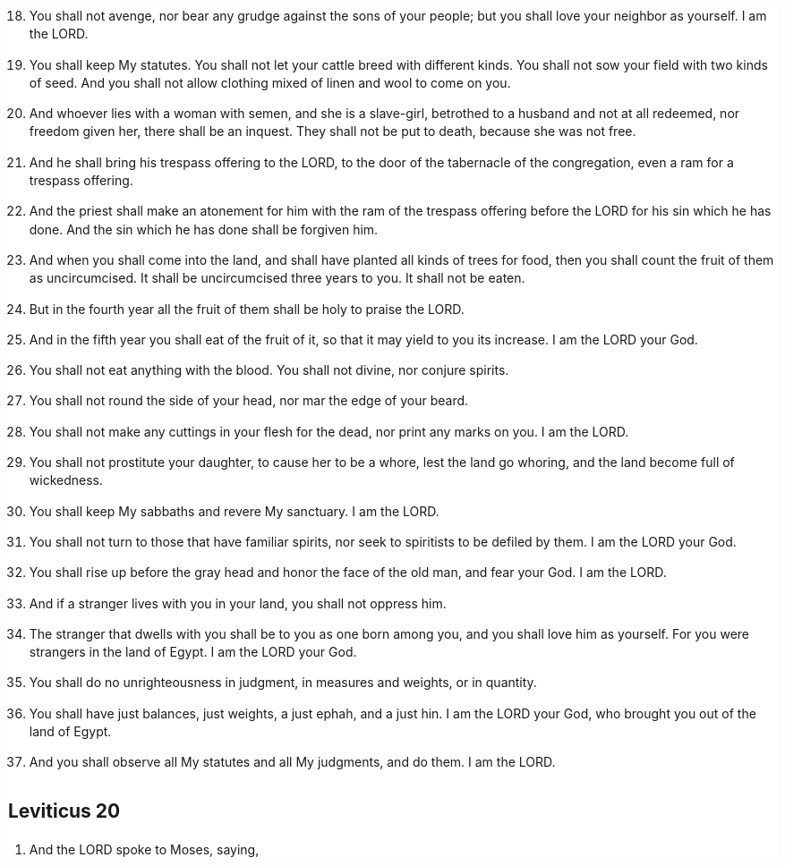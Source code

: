 18. You shall not avenge, nor bear any grudge against the sons of your people; but you shall love your neighbor as yourself. I am the LORD.   

19. You shall keep My statutes. You shall not let your cattle breed with different kinds. You shall not sow your field with two kinds of seed. And you shall not allow clothing mixed of linen and wool to come on you.

20. And whoever lies with a woman with semen, and she is a slave-girl, betrothed to a husband and not at all redeemed, nor freedom given her, there shall be an inquest. They shall not be put to death, because she was not free.

21. And he shall bring his trespass offering to the LORD, to the door of the tabernacle of the congregation, even a ram for a trespass offering.

22. And the priest shall make an atonement for him with the ram of the trespass offering before the LORD for his sin which he has done. And the sin which he has done shall be forgiven him.

23. And when you shall come into the land, and shall have planted all kinds of trees for food, then you shall count the fruit of them as uncircumcised. It shall be uncircumcised three years to you. It shall not be eaten.

24. But in the fourth year all the fruit of them shall be holy to praise the LORD.

25. And in the fifth year you shall eat of the fruit of it, so that it may yield to you its increase. I am the LORD your God.

26. You shall not eat anything with the blood. You shall not divine, nor conjure spirits.

27. You shall not round the side of your head, nor mar the edge of your beard.

28. You shall not make any cuttings in your flesh for the dead, nor print any marks on you. I am the LORD.

29. You shall not prostitute your daughter, to cause her to be a whore, lest the land go whoring, and the land become full of wickedness.   

30. You shall keep My sabbaths and revere My sanctuary. I am the LORD.

31. You shall not turn to those that have familiar spirits, nor seek to spiritists to be defiled by them. I am the LORD your God.

32. You shall rise up before the gray head and honor the face of the old man, and fear your God. I am the LORD.

33. And if a stranger lives with you in your land, you shall not oppress him.

34. The stranger that dwells with you shall be to you as one born among you, and you shall love him as yourself. For you were strangers in the land of Egypt. I am the LORD your God.

35. You shall do no unrighteousness in judgment, in measures and weights, or in quantity.

36. You shall have just balances, just weights, a just ephah, and a just hin. I am the LORD your God, who brought you out of the land of Egypt.

37. And you shall observe all My statutes and all My judgments, and do them. I am the LORD.  

## Leviticus 20

1. And the LORD spoke to Moses, saying,

